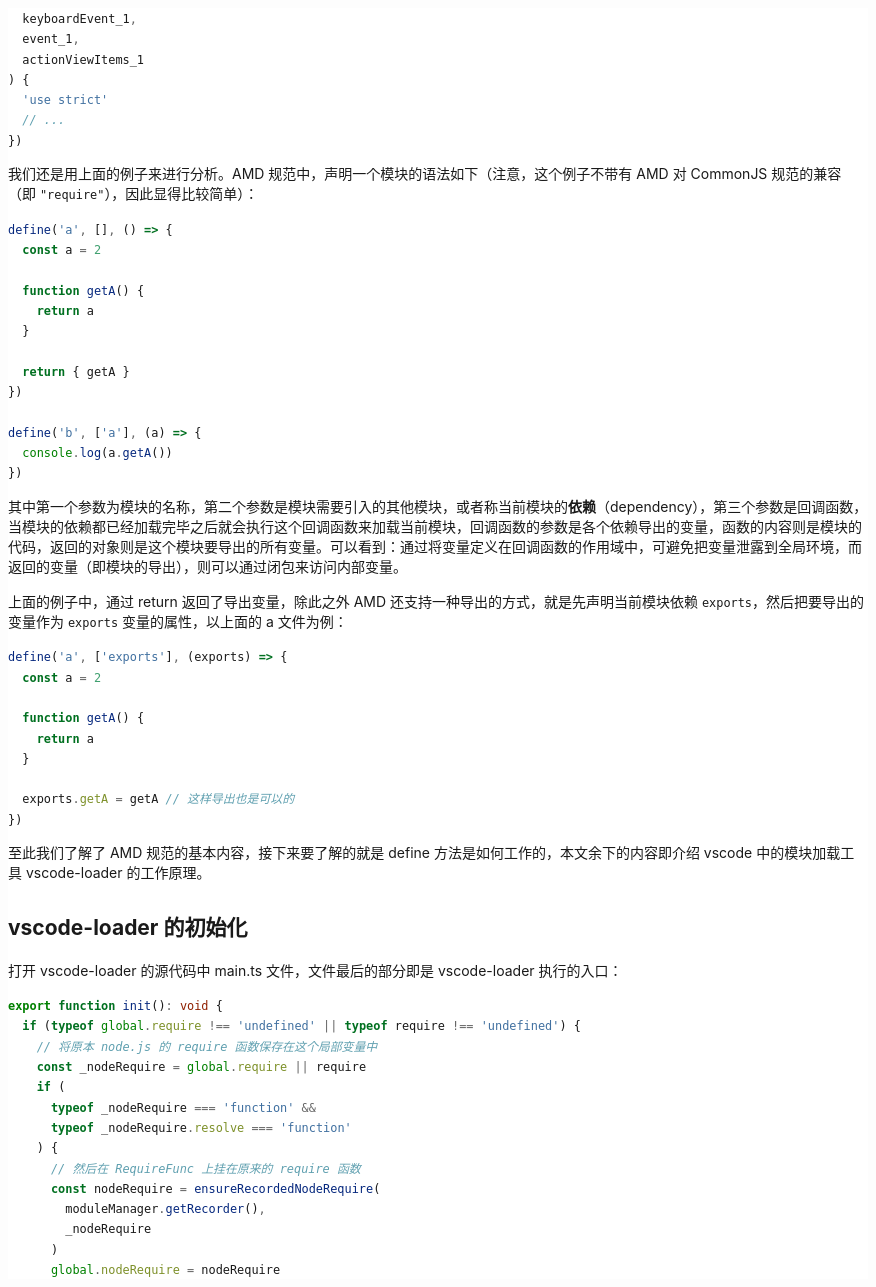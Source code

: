 ```ts
  keyboardEvent_1,
  event_1,
  actionViewItems_1
) {
  'use strict'
  // ...
})
```

我们还是用上面的例子来进行分析。AMD 规范中，声明一个模块的语法如下（注意，这个例子不带有 AMD 对 CommonJS 规范的兼容（即 `"require"`），因此显得比较简单）：

```ts
define('a', [], () => {
  const a = 2

  function getA() {
    return a
  }

  return { getA }
})

define('b', ['a'], (a) => {
  console.log(a.getA())
})
```

其中第一个参数为模块的名称，第二个参数是模块需要引入的其他模块，或者称当前模块的**依赖**（dependency），第三个参数是回调函数，当模块的依赖都已经加载完毕之后就会执行这个回调函数来加载当前模块，回调函数的参数是各个依赖导出的变量，函数的内容则是模块的代码，返回的对象则是这个模块要导出的所有变量。可以看到：通过将变量定义在回调函数的作用域中，可避免把变量泄露到全局环境，而返回的变量（即模块的导出），则可以通过闭包来访问内部变量。

上面的例子中，通过 return 返回了导出变量，除此之外 AMD 还支持一种导出的方式，就是先声明当前模块依赖 `exports`，然后把要导出的变量作为 `exports` 变量的属性，以上面的 a 文件为例：

```ts
define('a', ['exports'], (exports) => {
  const a = 2

  function getA() {
    return a
  }

  exports.getA = getA // 这样导出也是可以的
})
```

至此我们了解了 AMD 规范的基本内容，接下来要了解的就是 define 方法是如何工作的，本文余下的内容即介绍 vscode 中的模块加载工具 vscode-loader 的工作原理。

## vscode-loader 的初始化

打开 vscode-loader 的源代码中 main.ts 文件，文件最后的部分即是 vscode-loader 执行的入口：

```ts
export function init(): void {
  if (typeof global.require !== 'undefined' || typeof require !== 'undefined') {
    // 将原本 node.js 的 require 函数保存在这个局部变量中
    const _nodeRequire = global.require || require
    if (
      typeof _nodeRequire === 'function' &&
      typeof _nodeRequire.resolve === 'function'
    ) {
      // 然后在 RequireFunc 上挂在原来的 require 函数
      const nodeRequire = ensureRecordedNodeRequire(
        moduleManager.getRecorder(),
        _nodeRequire
      )
      global.nodeRequire = nodeRequire
```